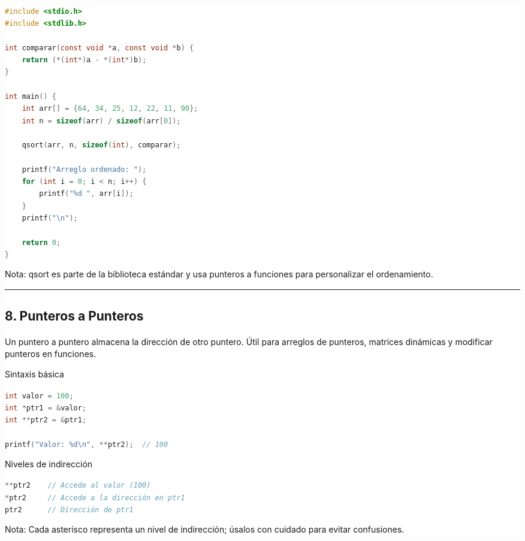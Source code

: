 ```c
#include <stdio.h>
#include <stdlib.h>

int comparar(const void *a, const void *b) {
    return (*(int*)a - *(int*)b);
}

int main() {
    int arr[] = {64, 34, 25, 12, 22, 11, 90};
    int n = sizeof(arr) / sizeof(arr[0]);
    
    qsort(arr, n, sizeof(int), comparar);
    
    printf("Arreglo ordenado: ");
    for (int i = 0; i < n; i++) {
        printf("%d ", arr[i]);
    }
    printf("\n");
    
    return 0;
}
```

Nota: qsort es parte de la biblioteca estándar y usa punteros a funciones para personalizar el ordenamiento.

---

## 8. Punteros a Punteros

Un puntero a puntero almacena la dirección de otro puntero. Útil para arreglos de punteros, matrices dinámicas y modificar punteros en funciones.

Sintaxis básica

```c
int valor = 100;
int *ptr1 = &valor;
int **ptr2 = &ptr1;

printf("Valor: %d\n", **ptr2);  // 100
```

Niveles de indirección

```c
**ptr2    // Accede al valor (100)
*ptr2     // Accede a la dirección en ptr1
ptr2      // Dirección de ptr1
```

Nota: Cada asterisco representa un nivel de indirección; úsalos con cuidado para evitar confusiones.
